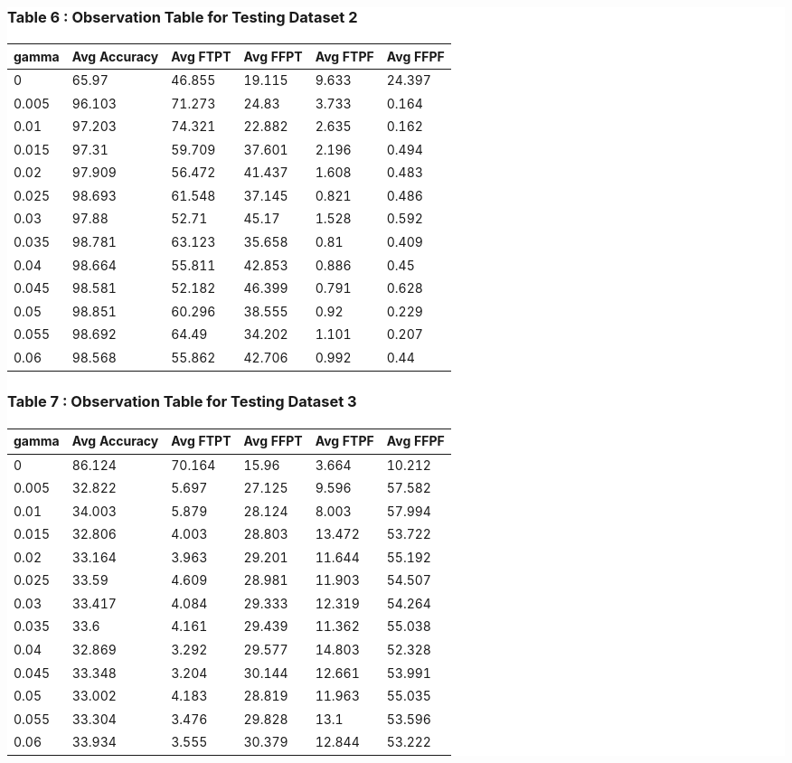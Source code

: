 ### Table 6 : Observation Table for Testing Dataset 2
| gamma | Avg Accuracy | Avg FTPT | Avg FFPT | Avg FTPF | Avg FFPF |
|-------|--------------|----------|----------|----------|--------------|
| 0     | 65.97  | 46.855  |19.115  | 9.633   | 24.397   |         
| 0.005 | 96.103 |  71.273 |  24.83 |  3.733  |   0.164  |        
| 0.01  | 97.203 |  74.321 | 22.882 |  2.635  |   0.162  |         
| 0.015 | 97.31  | 59.709  |37.601  | 2.196   |  0.494   |         
| 0.02  | 97.909 |  56.472 | 41.437 |  1.608  |   0.483  |         
| 0.025 | 98.693 |  61.548 | 37.145 |  0.821  |   0.486  |         
| 0.03  | 97.88  |  52.71  | 45.17  | 1.528   |  0.592   |         
| 0.035 | 98.781 |  63.123 | 35.658 |   0.81  |   0.409  |         
| 0.04  | 98.664 |  55.811 | 42.853 |  0.886  |    0.45  |         
| 0.045 | 98.581 |  52.182 | 46.399 |  0.791  |   0.628  |         
| 0.05  | 98.851 |  60.296 | 38.555 |   0.92  |   0.229  |         
| 0.055 | 98.692 |   64.49 | 34.202 |  1.101  |   0.207  |         
| 0.06  | 98.568 |  55.862 | 42.706 |  0.992  |    0.44  |         

### Table 7 : Observation Table for Testing Dataset 3
| gamma | Avg Accuracy | Avg FTPT | Avg FFPT | Avg FTPF | Avg FFPF |
|-------|--------------|----------|----------|----------|--------------|
| 0     | 86.124 | 70.164  |   15.96  |   3.664 |  10.212 |           
| 0.005 | 32.822 |  5.697  |  27.125  |   9.596 |  57.582 |           
| 0.01  | 34.003 |  5.879  |  28.124  |   8.003 |  57.994 |           
| 0.015 | 32.806 |  4.003  |  28.803  |  13.472 |  53.722 |          
| 0.02  | 33.164 |  3.963  |  29.201  |  11.644 |  55.192 |           
| 0.025 | 33.59  | 4.609   | 28.981   | 11.903  | 54.507  |           
| 0.03  | 33.417 |  4.084  |  29.333  |  12.319 |  54.264 |           
| 0.035 | 33.6   | 4.161   | 29.439   | 11.362  | 55.038  |           
| 0.04  | 32.869 |  3.292  |  29.577  |  14.803 |  52.328 |           
| 0.045 | 33.348 |  3.204  |  30.144  |  12.661 |  53.991 |           
| 0.05  | 33.002 |  4.183  |  28.819  |  11.963 |  55.035 |           
| 0.055 | 33.304 |  3.476  |  29.828  |   13.1  |  53.596 |           
| 0.06  | 33.934 |  3.555  |  30.379  |  12.844 |  53.222 |           
